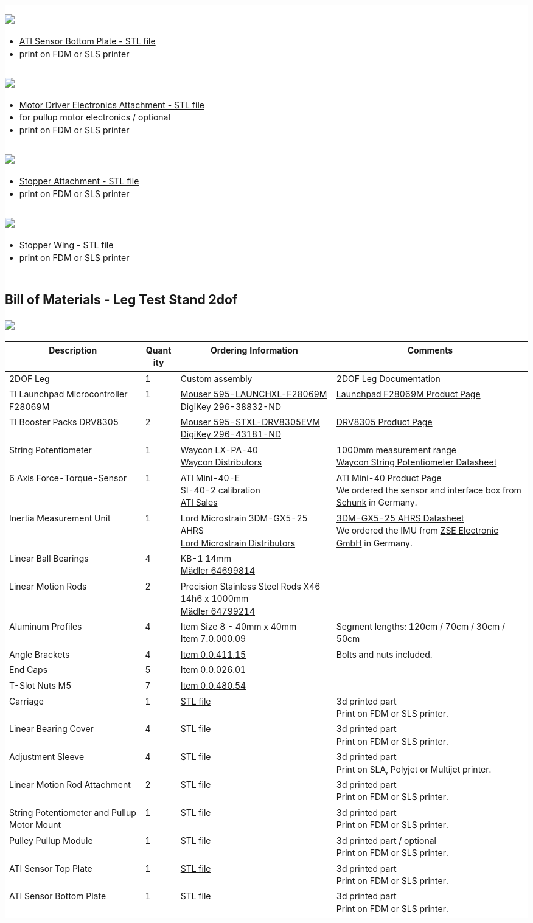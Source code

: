 
---
<img src="details/ati_sensor_bottom_plate.png" width="300"> <br>
* [ATI Sensor Bottom Plate - STL file](stl_files/ati_sensor_bottom_plate.STL)
* print on FDM or SLS printer
---
<img src="details/motor_driver_electronics_attachment.png" width="300"> <br>
* [Motor Driver Electronics Attachment - STL file](stl_files/motor_driver_electronics_attachment.STL)
* for pullup motor electronics / optional
* print on FDM or SLS printer
---
<img src="details/stopper_attachment.png" width="200"> <br>
* [Stopper Attachment - STL file](stl_files/stopper_attachment.STL)<br>
* print on FDM or SLS printer
---
<img src="details/stopper_wing.png" width="200"> <br>
* [Stopper Wing - STL file](stl_files/stopper_wing.STL)<br>
* print on FDM or SLS printer
---

## Bill of Materials - Leg Test Stand 2dof
<img src="details/leg_test_stand_cad_overview_1.png" width="500"> <br>

| Description | Quantity | Ordering Information | Comments |  
| --- | --- | --- | --- |   
|2DOF Leg |1|Custom assembly|[2DOF Leg Documentation](../leg_2dof_v1/README.md#leg-2dof-v1)|
|TI Launchpad Microcontroller F28069M|1|[Mouser 595-LAUNCHXL-F28069M](https://www.mouser.com/ProductDetail/Texas-Instruments/LAUNCHXL-F28069M?qs=%2Fha2pyFaduifljxJVwC%252BkqKGHyURiOighk9%2FA6aeylVSHXBcrDR2gjNvgAhNORZA)<br>[DigiKey 296-38832-ND](https://www.digikey.com/en/products/detail/texas-instruments/LAUNCHXL-F28069M/5138373?s=N4IgTCBcDa4JwDYC0BmAHGlYkDkAiIAugL5A)|[Launchpad F28069M Product Page](https://www.ti.com/tool/LAUNCHXL-F28069M) |
|TI Booster Packs DRV8305|2|[Mouser 595-STXL-DRV8305EVM](https://www.mouser.com/ProductDetail/Texas-Instruments/BOOSTXL-DRV8305EVM?qs=%2Fha2pyFaduiQ7YJ7ZoDBYZeijXynk0L8KTs1pL%2FXoHQhW9QtEWETsRRA17xKFnQe)<br>[DigiKey 296-43181-ND](https://www.digikey.com/en/products/detail/texas-instruments/BOOSTXL-DRV8305EVM/5761583?s=N4IgTCBcDa4JwDYC0AWAzARgBwaQOQBEQBdAXyA)|[DRV8305 Product Page](https://www.ti.com/tool/BOOSTXL-DRV8305EVM)|
|String Potentiometer|1|Waycon LX-PA-40<br>[Waycon Distributors](https://www.waycon.biz/distributors/europe/)|1000mm measurement range<br>[Waycon String Potentiometer Datasheet](https://www.waycon.biz/fileadmin/draw-wire-sensors/Draw-Wire-Sensor-LX.pdf)|
|6 Axis Force-Torque-Sensor|1|ATI Mini-40-E<br>SI-40-2 calibration<br>[ATI Sales](https://www.ati-ia.com/company/contacts.aspx)|[ATI Mini-40 Product Page](https://www.ati-ia.com/products/ft/ft_models.aspx?id=Mini40)<br>We ordered the sensor and interface box from [Schunk](https://schunk.com/de_en/gripping-systems/product/30836-ftn-mini-40-si-40-2/) in Germany.|
|Inertia Measurement Unit|1|Lord Microstrain 3DM-GX5-25 AHRS<br>[Lord Microstrain Distributors](https://www.microstrain.com/support/distributors)| [3DM-GX5-25 AHRS Datasheet](https://www.microstrain.com/sites/default/files/3dm-gx5-25_datasheet_8400-0093_rev_o.pdf)<br>We ordered the IMU from [ZSE Electronic GmbH](https://www.zse.de/en/) in Germany.|
|Linear Ball Bearings|4|KB-1 14mm<br>[Mädler 64699814](https://www.maedler.de/product/1643/1630/2358/linearkugellager-kb-1-iso-serie-1-rostfrei-mit-deckscheiben?result=64699814)||
|Linear Motion Rods|2|Precision Stainless Steel Rods X46 14h6 x 1000mm<br>[Mädler 64799214](https://www.maedler.de/product/1643/1630/559/praezisions-wellenstahl-edelstahl-x46-rostfrei-gehaertet-und-geschliffen?result=64799214)||
|Aluminum Profiles|4|Item Size 8 - 40mm x 40mm <br>[Item 7.0.000.09](https://product.item24.de/en/products/product-catalogue/productdetails/products/line-8-construction-profiles-1001042794/profile-8-40x40-e-natural-7000009/)|Segment lengths: 120cm / 70cm / 30cm / 50cm|
|Angle Brackets|4|[Item 0.0.411.15](https://product.item24.de/en/products/product-catalogue/productdetails/products/angle-brackets-zn-1001046547/angle-bracket-set-8-40x40-41115/)|Bolts and nuts included.|
|End Caps|5|[Item 0.0.026.01](https://product.item24.de/en/products/product-catalogue/productdetails/products/caps-for-profiles-in-modular-dimensions-1001042804/cap-8-40x40-black-2601/)||
|T-Slot Nuts M5|7|[Item 0.0.480.54](https://product.item24.de/en/products/product-catalogue/productdetails/products/t-slot-nuts-st-1001042830/t-slot-nut-v-8-st-m5-bright-zinc-plated-48054/)||
|Carriage|1|[STL file](stl_files/carriage.STL)|3d printed part<br>Print on FDM or SLS printer.|
|Linear Bearing Cover|4|[STL file](stl_files/linear_bearing_cover.STL)|3d printed part<br>Print on FDM or SLS printer.|
|Adjustment Sleeve|4|[STL file](stl_files/adjustment_sleeve.STL)|3d printed part<br>Print on SLA, Polyjet or Multijet printer.|
|Linear Motion Rod Attachment|2|[STL file](stl_files/linear_motion_rod_attachment.STL)|3d printed part<br>Print on FDM or SLS printer.|
|String Potentiometer and Pullup Motor Mount|1|[STL file](stl_files/string_potentiometer_pullup_motor_mount.STL)|3d printed part<br>Print on FDM or SLS printer.|
|Pulley Pullup Module|1|[STL file](stl_files/pulley_pull_up_module.STL)|3d printed part / optional<br>Print on FDM or SLS printer.|
|ATI Sensor Top Plate|1|[STL file](stl_files/ati_sensor_top_plate.STL)|3d printed part<br>Print on FDM or SLS printer.|
|ATI Sensor Bottom Plate|1|[STL file](stl_files/ati_sensor_bottom_plate.STL)|3d printed part<br>Print on FDM or SLS printer.|